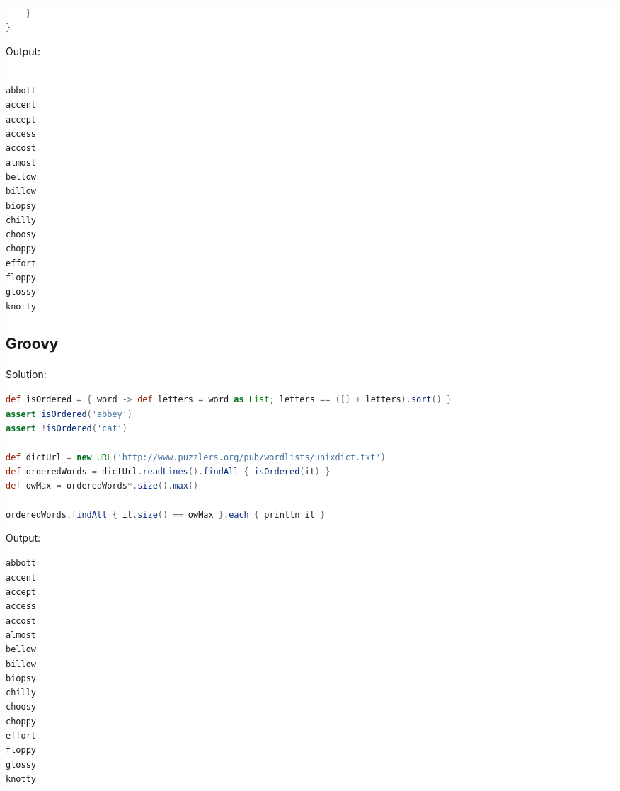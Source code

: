 ```go
    }
}
```

Output:

```txt

abbott
accent
accept
access
accost
almost
bellow
billow
biopsy
chilly
choosy
choppy
effort
floppy
glossy
knotty

```



## Groovy

Solution:

```groovy
def isOrdered = { word -> def letters = word as List; letters == ([] + letters).sort() }
assert isOrdered('abbey')
assert !isOrdered('cat')

def dictUrl = new URL('http://www.puzzlers.org/pub/wordlists/unixdict.txt')
def orderedWords = dictUrl.readLines().findAll { isOrdered(it) }
def owMax = orderedWords*.size().max()

orderedWords.findAll { it.size() == owMax }.each { println it }
```


Output:

```txt
abbott
accent
accept
access
accost
almost
bellow
billow
biopsy
chilly
choosy
choppy
effort
floppy
glossy
knotty
```
